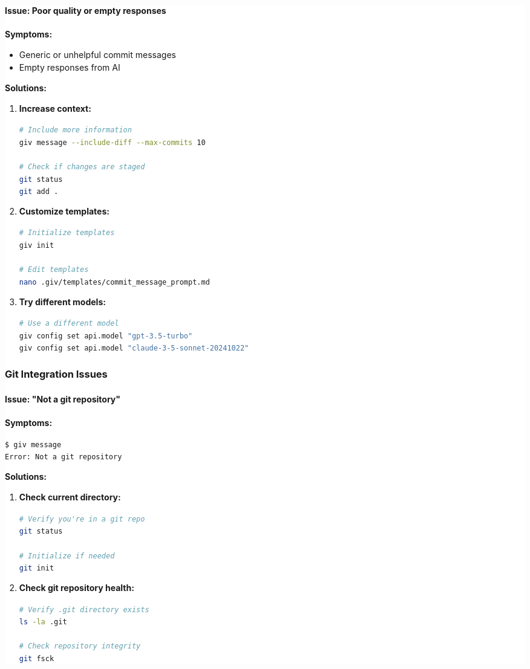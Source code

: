 #### Issue: Poor quality or empty responses

**Symptoms:**
- Generic or unhelpful commit messages
- Empty responses from AI

**Solutions:**

1. **Increase context:**
   ```bash
   # Include more information
   giv message --include-diff --max-commits 10
   
   # Check if changes are staged
   git status
   git add .
   ```

2. **Customize templates:**
   ```bash
   # Initialize templates
   giv init
   
   # Edit templates
   nano .giv/templates/commit_message_prompt.md
   ```

3. **Try different models:**
   ```bash
   # Use a different model
   giv config set api.model "gpt-3.5-turbo"
   giv config set api.model "claude-3-5-sonnet-20241022"
   ```

### Git Integration Issues

#### Issue: "Not a git repository"

**Symptoms:**
```bash
$ giv message
Error: Not a git repository
```

**Solutions:**

1. **Check current directory:**
   ```bash
   # Verify you're in a git repo
   git status
   
   # Initialize if needed
   git init
   ```

2. **Check git repository health:**
   ```bash
   # Verify .git directory exists
   ls -la .git
   
   # Check repository integrity
   git fsck
   ```
